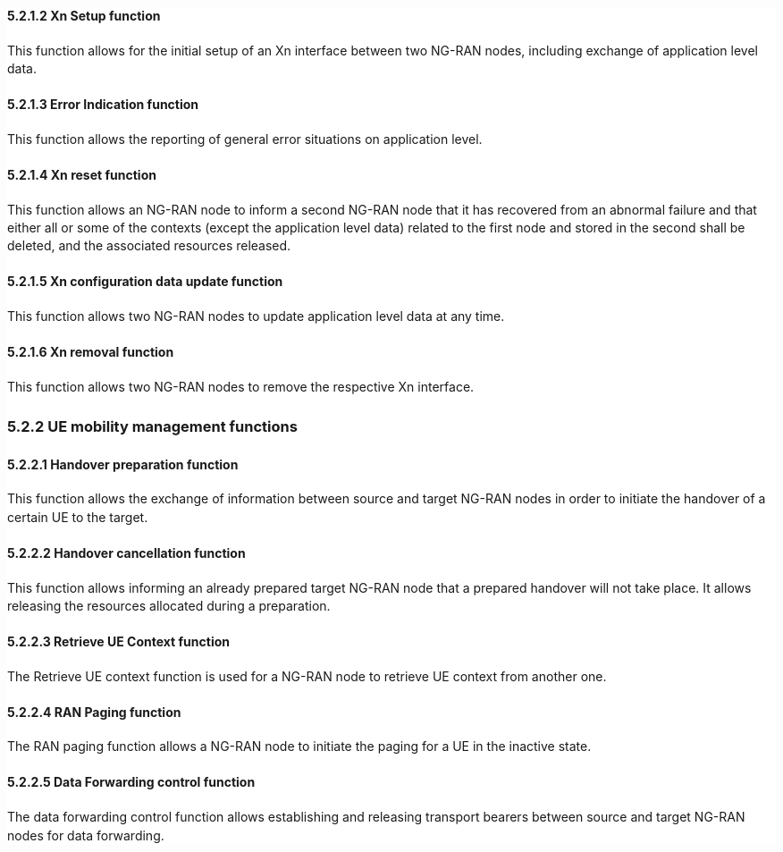 #### 5.2.1.2 Xn Setup function

This function allows for the initial setup of an Xn interface between
two NG-RAN nodes, including exchange of application level data.

#### 5.2.1.3 Error Indication function

This function allows the reporting of general error situations on
application level.

#### 5.2.1.4 Xn reset function

This function allows an NG-RAN node to inform a second NG-RAN node that
it has recovered from an abnormal failure and that either all or some of
the contexts (except the application level data) related to the first
node and stored in the second shall be deleted, and the associated
resources released.

#### 5.2.1.5 Xn configuration data update function

This function allows two NG-RAN nodes to update application level data
at any time.

#### 5.2.1.6 Xn removal function

This function allows two NG-RAN nodes to remove the respective Xn
interface.

### 5.2.2 UE mobility management functions

#### 5.2.2.1 Handover preparation function

This function allows the exchange of information between source and
target NG-RAN nodes in order to initiate the handover of a certain UE to
the target.

#### 5.2.2.2 Handover cancellation function

This function allows informing an already prepared target NG-RAN node
that a prepared handover will not take place. It allows releasing the
resources allocated during a preparation.

#### 5.2.2.3 Retrieve UE Context function

The Retrieve UE context function is used for a NG-RAN node to retrieve
UE context from another one.

#### 5.2.2.4 RAN Paging function

The RAN paging function allows a NG-RAN node to initiate the paging for
a UE in the inactive state.

#### 5.2.2.5 Data Forwarding control function

The data forwarding control function allows establishing and releasing
transport bearers between source and target NG-RAN nodes for data
forwarding.
